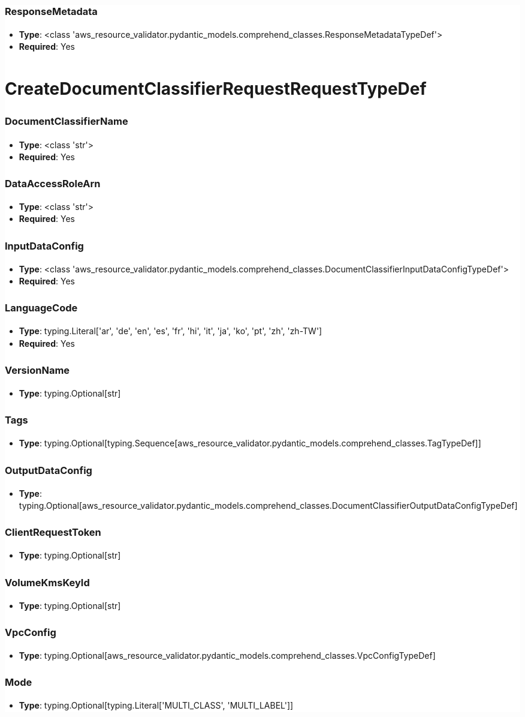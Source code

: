 ### ResponseMetadata
- **Type**: <class 'aws_resource_validator.pydantic_models.comprehend_classes.ResponseMetadataTypeDef'>
- **Required**: Yes


# CreateDocumentClassifierRequestRequestTypeDef

### DocumentClassifierName
- **Type**: <class 'str'>
- **Required**: Yes

### DataAccessRoleArn
- **Type**: <class 'str'>
- **Required**: Yes

### InputDataConfig
- **Type**: <class 'aws_resource_validator.pydantic_models.comprehend_classes.DocumentClassifierInputDataConfigTypeDef'>
- **Required**: Yes

### LanguageCode
- **Type**: typing.Literal['ar', 'de', 'en', 'es', 'fr', 'hi', 'it', 'ja', 'ko', 'pt', 'zh', 'zh-TW']
- **Required**: Yes

### VersionName
- **Type**: typing.Optional[str]

### Tags
- **Type**: typing.Optional[typing.Sequence[aws_resource_validator.pydantic_models.comprehend_classes.TagTypeDef]]

### OutputDataConfig
- **Type**: typing.Optional[aws_resource_validator.pydantic_models.comprehend_classes.DocumentClassifierOutputDataConfigTypeDef]

### ClientRequestToken
- **Type**: typing.Optional[str]

### VolumeKmsKeyId
- **Type**: typing.Optional[str]

### VpcConfig
- **Type**: typing.Optional[aws_resource_validator.pydantic_models.comprehend_classes.VpcConfigTypeDef]

### Mode
- **Type**: typing.Optional[typing.Literal['MULTI_CLASS', 'MULTI_LABEL']]
